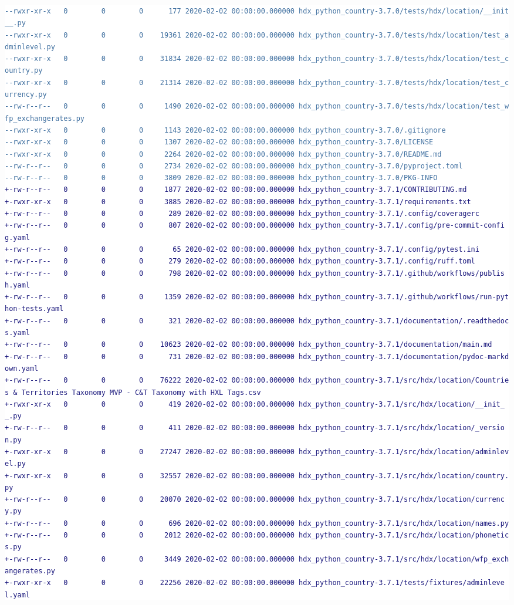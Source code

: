 ```diff
--rwxr-xr-x   0        0        0      177 2020-02-02 00:00:00.000000 hdx_python_country-3.7.0/tests/hdx/location/__init__.py
--rwxr-xr-x   0        0        0    19361 2020-02-02 00:00:00.000000 hdx_python_country-3.7.0/tests/hdx/location/test_adminlevel.py
--rwxr-xr-x   0        0        0    31834 2020-02-02 00:00:00.000000 hdx_python_country-3.7.0/tests/hdx/location/test_country.py
--rwxr-xr-x   0        0        0    21314 2020-02-02 00:00:00.000000 hdx_python_country-3.7.0/tests/hdx/location/test_currency.py
--rw-r--r--   0        0        0     1490 2020-02-02 00:00:00.000000 hdx_python_country-3.7.0/tests/hdx/location/test_wfp_exchangerates.py
--rwxr-xr-x   0        0        0     1143 2020-02-02 00:00:00.000000 hdx_python_country-3.7.0/.gitignore
--rwxr-xr-x   0        0        0     1307 2020-02-02 00:00:00.000000 hdx_python_country-3.7.0/LICENSE
--rwxr-xr-x   0        0        0     2264 2020-02-02 00:00:00.000000 hdx_python_country-3.7.0/README.md
--rw-r--r--   0        0        0     2734 2020-02-02 00:00:00.000000 hdx_python_country-3.7.0/pyproject.toml
--rw-r--r--   0        0        0     3809 2020-02-02 00:00:00.000000 hdx_python_country-3.7.0/PKG-INFO
+-rw-r--r--   0        0        0     1877 2020-02-02 00:00:00.000000 hdx_python_country-3.7.1/CONTRIBUTING.md
+-rwxr-xr-x   0        0        0     3885 2020-02-02 00:00:00.000000 hdx_python_country-3.7.1/requirements.txt
+-rw-r--r--   0        0        0      289 2020-02-02 00:00:00.000000 hdx_python_country-3.7.1/.config/coveragerc
+-rw-r--r--   0        0        0      807 2020-02-02 00:00:00.000000 hdx_python_country-3.7.1/.config/pre-commit-config.yaml
+-rw-r--r--   0        0        0       65 2020-02-02 00:00:00.000000 hdx_python_country-3.7.1/.config/pytest.ini
+-rw-r--r--   0        0        0      279 2020-02-02 00:00:00.000000 hdx_python_country-3.7.1/.config/ruff.toml
+-rw-r--r--   0        0        0      798 2020-02-02 00:00:00.000000 hdx_python_country-3.7.1/.github/workflows/publish.yaml
+-rw-r--r--   0        0        0     1359 2020-02-02 00:00:00.000000 hdx_python_country-3.7.1/.github/workflows/run-python-tests.yaml
+-rw-r--r--   0        0        0      321 2020-02-02 00:00:00.000000 hdx_python_country-3.7.1/documentation/.readthedocs.yaml
+-rw-r--r--   0        0        0    10623 2020-02-02 00:00:00.000000 hdx_python_country-3.7.1/documentation/main.md
+-rw-r--r--   0        0        0      731 2020-02-02 00:00:00.000000 hdx_python_country-3.7.1/documentation/pydoc-markdown.yaml
+-rw-r--r--   0        0        0    76222 2020-02-02 00:00:00.000000 hdx_python_country-3.7.1/src/hdx/location/Countries & Territories Taxonomy MVP - C&T Taxonomy with HXL Tags.csv
+-rwxr-xr-x   0        0        0      419 2020-02-02 00:00:00.000000 hdx_python_country-3.7.1/src/hdx/location/__init__.py
+-rw-r--r--   0        0        0      411 2020-02-02 00:00:00.000000 hdx_python_country-3.7.1/src/hdx/location/_version.py
+-rwxr-xr-x   0        0        0    27247 2020-02-02 00:00:00.000000 hdx_python_country-3.7.1/src/hdx/location/adminlevel.py
+-rwxr-xr-x   0        0        0    32557 2020-02-02 00:00:00.000000 hdx_python_country-3.7.1/src/hdx/location/country.py
+-rw-r--r--   0        0        0    20070 2020-02-02 00:00:00.000000 hdx_python_country-3.7.1/src/hdx/location/currency.py
+-rw-r--r--   0        0        0      696 2020-02-02 00:00:00.000000 hdx_python_country-3.7.1/src/hdx/location/names.py
+-rw-r--r--   0        0        0     2012 2020-02-02 00:00:00.000000 hdx_python_country-3.7.1/src/hdx/location/phonetics.py
+-rw-r--r--   0        0        0     3449 2020-02-02 00:00:00.000000 hdx_python_country-3.7.1/src/hdx/location/wfp_exchangerates.py
+-rwxr-xr-x   0        0        0    22256 2020-02-02 00:00:00.000000 hdx_python_country-3.7.1/tests/fixtures/adminlevel.yaml
```